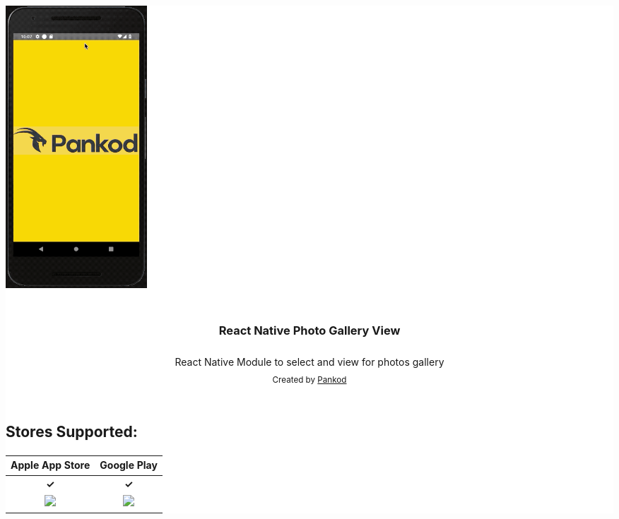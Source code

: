  <img src="screenshots/android.gif" width="200" height="400">
</div>

<br/>


<br/>
<div align="center"> <h3>React Native Photo Gallery View<h3></div>
<div align="center">React Native Module to select and view for photos gallery</div>
<div align="center">
  <sub>Created by <a href="https://www.pankod.com">Pankod</a></sub>
</div>
<br/>



## Stores Supported:
| **Apple App Store**  |   **Google Play**  |  
:--------------------------------------------------------------------------------------------------------------------------------------: | :-------------------------------------------------------------------------------------------------------------------------------------: | 
| **✓** | **✓** | 
| <img src="https://developer.apple.com/assets/elements/icons/app-store/app-store-128x128_2x.png" height="60" > | <img src="https://elegal.ph/site/wp-content/uploads/2017/08/google-play-icon-logo-favicon-1632434.svg_.jpg" height="60" float="right"> | 
